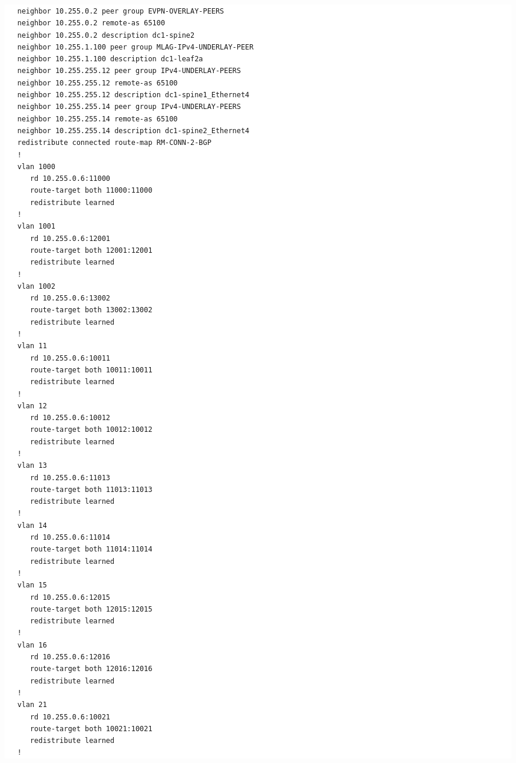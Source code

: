 ```eos
   neighbor 10.255.0.2 peer group EVPN-OVERLAY-PEERS
   neighbor 10.255.0.2 remote-as 65100
   neighbor 10.255.0.2 description dc1-spine2
   neighbor 10.255.1.100 peer group MLAG-IPv4-UNDERLAY-PEER
   neighbor 10.255.1.100 description dc1-leaf2a
   neighbor 10.255.255.12 peer group IPv4-UNDERLAY-PEERS
   neighbor 10.255.255.12 remote-as 65100
   neighbor 10.255.255.12 description dc1-spine1_Ethernet4
   neighbor 10.255.255.14 peer group IPv4-UNDERLAY-PEERS
   neighbor 10.255.255.14 remote-as 65100
   neighbor 10.255.255.14 description dc1-spine2_Ethernet4
   redistribute connected route-map RM-CONN-2-BGP
   !
   vlan 1000
      rd 10.255.0.6:11000
      route-target both 11000:11000
      redistribute learned
   !
   vlan 1001
      rd 10.255.0.6:12001
      route-target both 12001:12001
      redistribute learned
   !
   vlan 1002
      rd 10.255.0.6:13002
      route-target both 13002:13002
      redistribute learned
   !
   vlan 11
      rd 10.255.0.6:10011
      route-target both 10011:10011
      redistribute learned
   !
   vlan 12
      rd 10.255.0.6:10012
      route-target both 10012:10012
      redistribute learned
   !
   vlan 13
      rd 10.255.0.6:11013
      route-target both 11013:11013
      redistribute learned
   !
   vlan 14
      rd 10.255.0.6:11014
      route-target both 11014:11014
      redistribute learned
   !
   vlan 15
      rd 10.255.0.6:12015
      route-target both 12015:12015
      redistribute learned
   !
   vlan 16
      rd 10.255.0.6:12016
      route-target both 12016:12016
      redistribute learned
   !
   vlan 21
      rd 10.255.0.6:10021
      route-target both 10021:10021
      redistribute learned
   !
```